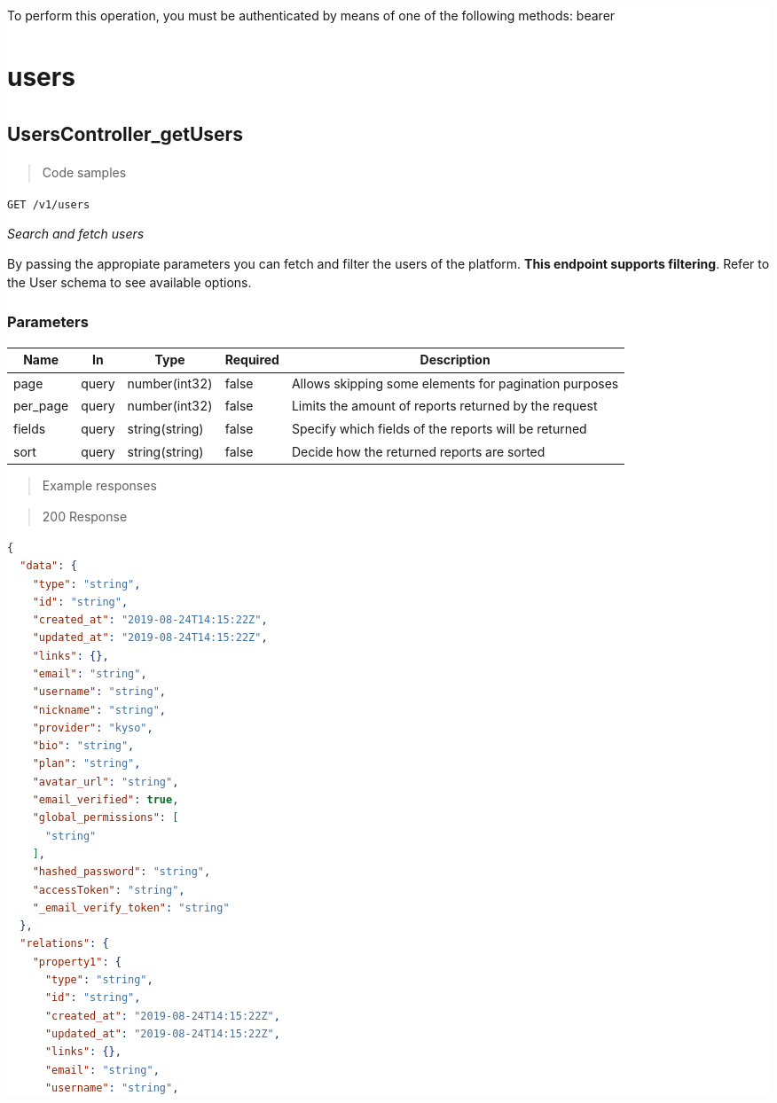 <aside class="warning">
To perform this operation, you must be authenticated by means of one of the following methods:
bearer
</aside>

<h1 id="kyso-s-api-users">users</h1>

## UsersController_getUsers

<a id="opIdUsersController_getUsers"></a>

> Code samples

`GET /v1/users`

*Search and fetch users*

By passing the appropiate parameters you can fetch and filter the users of the platform.
            **This endpoint supports filtering**. Refer to the User schema to see available options.

<h3 id="userscontroller_getusers-parameters">Parameters</h3>

|Name|In|Type|Required|Description|
|---|---|---|---|---|
|page|query|number(int32)|false|Allows skipping some elements for pagination purposes|
|per_page|query|number(int32)|false|Limits the amount of reports returned by the request|
|fields|query|string(string)|false|Specify which fields of the reports will be returned|
|sort|query|string(string)|false|Decide how the returned reports are sorted|

> Example responses

> 200 Response

```json
{
  "data": {
    "type": "string",
    "id": "string",
    "created_at": "2019-08-24T14:15:22Z",
    "updated_at": "2019-08-24T14:15:22Z",
    "links": {},
    "email": "string",
    "username": "string",
    "nickname": "string",
    "provider": "kyso",
    "bio": "string",
    "plan": "string",
    "avatar_url": "string",
    "email_verified": true,
    "global_permissions": [
      "string"
    ],
    "hashed_password": "string",
    "accessToken": "string",
    "_email_verify_token": "string"
  },
  "relations": {
    "property1": {
      "type": "string",
      "id": "string",
      "created_at": "2019-08-24T14:15:22Z",
      "updated_at": "2019-08-24T14:15:22Z",
      "links": {},
      "email": "string",
      "username": "string",
```